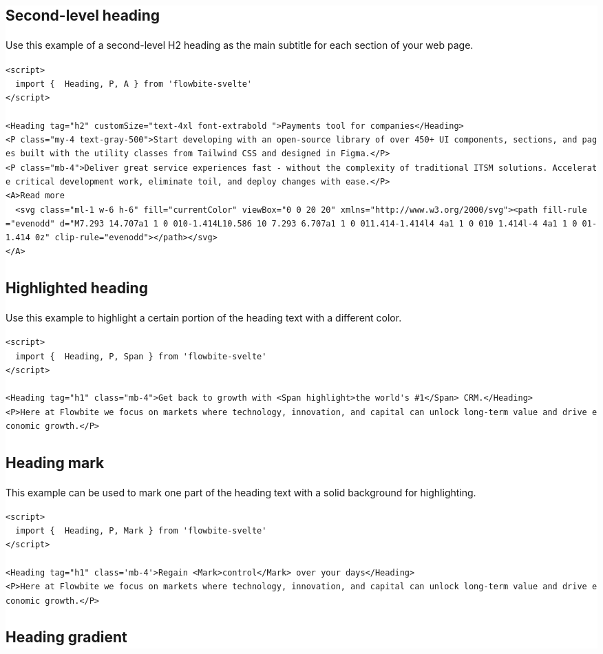 ## Second-level heading

Use this example of a second-level H2 heading as the main subtitle for each section of your web page.

```svelte example
<script>
  import {  Heading, P, A } from 'flowbite-svelte'
</script>

<Heading tag="h2" customSize="text-4xl font-extrabold ">Payments tool for companies</Heading>
<P class="my-4 text-gray-500">Start developing with an open-source library of over 450+ UI components, sections, and pages built with the utility classes from Tailwind CSS and designed in Figma.</P>
<P class="mb-4">Deliver great service experiences fast - without the complexity of traditional ITSM solutions. Accelerate critical development work, eliminate toil, and deploy changes with ease.</P>
<A>Read more 
  <svg class="ml-1 w-6 h-6" fill="currentColor" viewBox="0 0 20 20" xmlns="http://www.w3.org/2000/svg"><path fill-rule="evenodd" d="M7.293 14.707a1 1 0 010-1.414L10.586 10 7.293 6.707a1 1 0 011.414-1.414l4 4a1 1 0 010 1.414l-4 4a1 1 0 01-1.414 0z" clip-rule="evenodd"></path></svg>
</A>
```

## Highlighted heading

Use this example to highlight a certain portion of the heading text with a different color.

```svelte example
<script>
  import {  Heading, P, Span } from 'flowbite-svelte'
</script>

<Heading tag="h1" class="mb-4">Get back to growth with <Span highlight>the world's #1</Span> CRM.</Heading>
<P>Here at Flowbite we focus on markets where technology, innovation, and capital can unlock long-term value and drive economic growth.</P>
```

## Heading mark

This example can be used to mark one part of the heading text with a solid background for highlighting.

```svelte example
<script>
  import {  Heading, P, Mark } from 'flowbite-svelte'
</script>

<Heading tag="h1" class='mb-4'>Regain <Mark>control</Mark> over your days</Heading>
<P>Here at Flowbite we focus on markets where technology, innovation, and capital can unlock long-term value and drive economic growth.</P>
```

## Heading gradient
